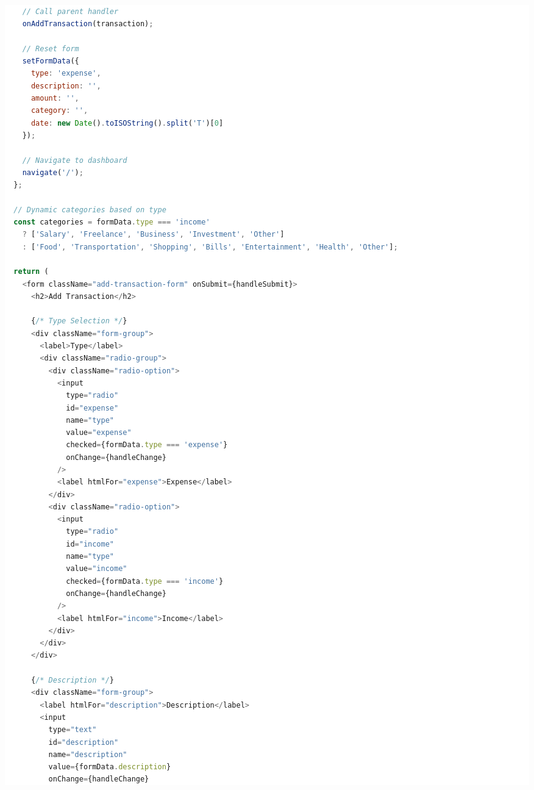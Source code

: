 ```javascript
    // Call parent handler
    onAddTransaction(transaction);
    
    // Reset form
    setFormData({
      type: 'expense',
      description: '',
      amount: '',
      category: '',
      date: new Date().toISOString().split('T')[0]
    });

    // Navigate to dashboard
    navigate('/');
  };

  // Dynamic categories based on type
  const categories = formData.type === 'income' 
    ? ['Salary', 'Freelance', 'Business', 'Investment', 'Other']
    : ['Food', 'Transportation', 'Shopping', 'Bills', 'Entertainment', 'Health', 'Other'];

  return (
    <form className="add-transaction-form" onSubmit={handleSubmit}>
      <h2>Add Transaction</h2>
      
      {/* Type Selection */}
      <div className="form-group">
        <label>Type</label>
        <div className="radio-group">
          <div className="radio-option">
            <input
              type="radio"
              id="expense"
              name="type"
              value="expense"
              checked={formData.type === 'expense'}
              onChange={handleChange}
            />
            <label htmlFor="expense">Expense</label>
          </div>
          <div className="radio-option">
            <input
              type="radio"
              id="income"
              name="type"
              value="income"
              checked={formData.type === 'income'}
              onChange={handleChange}
            />
            <label htmlFor="income">Income</label>
          </div>
        </div>
      </div>

      {/* Description */}
      <div className="form-group">
        <label htmlFor="description">Description</label>
        <input
          type="text"
          id="description"
          name="description"
          value={formData.description}
          onChange={handleChange}
```